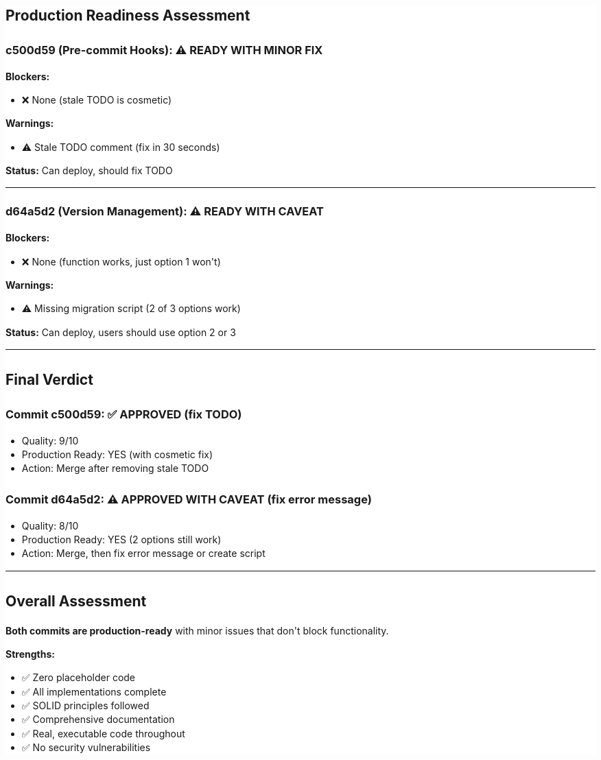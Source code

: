 ## Production Readiness Assessment

### c500d59 (Pre-commit Hooks): ⚠️ READY WITH MINOR FIX

**Blockers:**
- ❌ None (stale TODO is cosmetic)

**Warnings:**
- ⚠️ Stale TODO comment (fix in 30 seconds)

**Status:** Can deploy, should fix TODO

---

### d64a5d2 (Version Management): ⚠️ READY WITH CAVEAT

**Blockers:**
- ❌ None (function works, just option 1 won't)

**Warnings:**
- ⚠️ Missing migration script (2 of 3 options work)

**Status:** Can deploy, users should use option 2 or 3

---

## Final Verdict

### Commit c500d59: ✅ **APPROVED** (fix TODO)
- Quality: 9/10
- Production Ready: YES (with cosmetic fix)
- Action: Merge after removing stale TODO

### Commit d64a5d2: ⚠️ **APPROVED WITH CAVEAT** (fix error message)
- Quality: 8/10
- Production Ready: YES (2 options still work)
- Action: Merge, then fix error message or create script

---

## Overall Assessment

**Both commits are production-ready** with minor issues that don't block functionality.

**Strengths:**
- ✅ Zero placeholder code
- ✅ All implementations complete
- ✅ SOLID principles followed
- ✅ Comprehensive documentation
- ✅ Real, executable code throughout
- ✅ No security vulnerabilities
